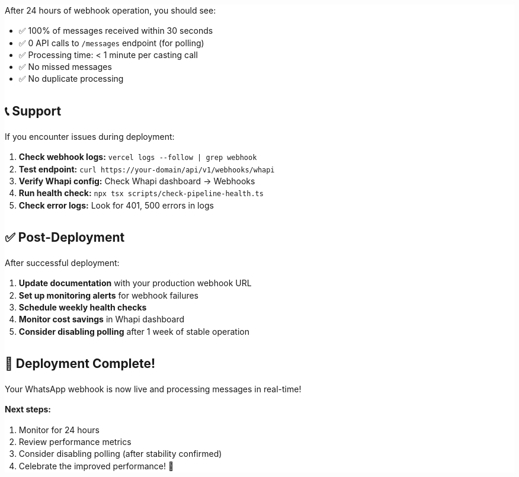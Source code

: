 After 24 hours of webhook operation, you should see:

- ✅ 100% of messages received within 30 seconds
- ✅ 0 API calls to `/messages` endpoint (for polling)
- ✅ Processing time: < 1 minute per casting call
- ✅ No missed messages
- ✅ No duplicate processing

## 📞 Support

If you encounter issues during deployment:

1. **Check webhook logs:** `vercel logs --follow | grep webhook`
2. **Test endpoint:** `curl https://your-domain/api/v1/webhooks/whapi`
3. **Verify Whapi config:** Check Whapi dashboard → Webhooks
4. **Run health check:** `npx tsx scripts/check-pipeline-health.ts`
5. **Check error logs:** Look for 401, 500 errors in logs

## ✅ Post-Deployment

After successful deployment:

1. **Update documentation** with your production webhook URL
2. **Set up monitoring alerts** for webhook failures
3. **Schedule weekly health checks**
4. **Monitor cost savings** in Whapi dashboard
5. **Consider disabling polling** after 1 week of stable operation

## 🎉 Deployment Complete!

Your WhatsApp webhook is now live and processing messages in real-time!

**Next steps:**
1. Monitor for 24 hours
2. Review performance metrics
3. Consider disabling polling (after stability confirmed)
4. Celebrate the improved performance! 🎊

